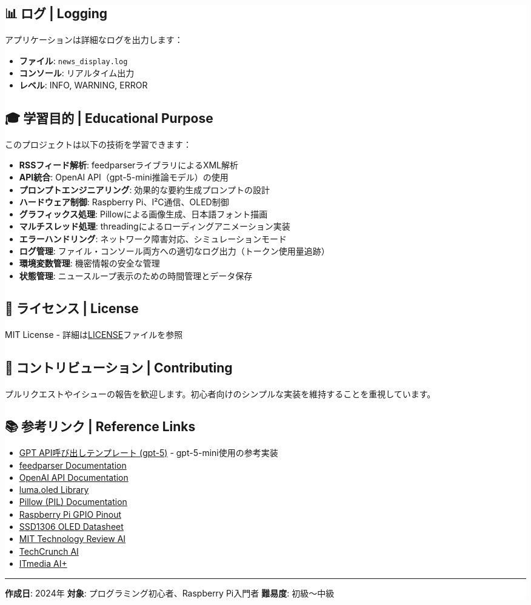 ## 📊 ログ | Logging

アプリケーションは詳細なログを出力します：

- **ファイル**: `news_display.log`
- **コンソール**: リアルタイム出力
- **レベル**: INFO, WARNING, ERROR

## 🎓 学習目的 | Educational Purpose

このプロジェクトは以下の技術を学習できます：

- **RSSフィード解析**: feedparserライブラリによるXML解析
- **API統合**: OpenAI API（gpt-5-mini推論モデル）の使用
- **プロンプトエンジニアリング**: 効果的な要約生成プロンプトの設計
- **ハードウェア制御**: Raspberry Pi、I²C通信、OLED制御
- **グラフィックス処理**: Pillowによる画像生成、日本語フォント描画
- **マルチスレッド処理**: threadingによるローディングアニメーション実装
- **エラーハンドリング**: ネットワーク障害対応、シミュレーションモード
- **ログ管理**: ファイル・コンソール両方への適切なログ出力（トークン使用量追跡）
- **環境変数管理**: 機密情報の安全な管理
- **状態管理**: ニュースループ表示のための時間管理とデータ保存

## 📄 ライセンス | License

MIT License - 詳細は[LICENSE](LICENSE)ファイルを参照

## 🤝 コントリビューション | Contributing

プルリクエストやイシューの報告を歓迎します。初心者向けのシンプルな実装を維持することを重視しています。

## 📚 参考リンク | Reference Links

- [GPT API呼び出しテンプレート (gpt-5)](https://github.com/Murasan201/09-001-gpt-response-minimal) - gpt-5-mini使用の参考実装
- [feedparser Documentation](https://feedparser.readthedocs.io/)
- [OpenAI API Documentation](https://platform.openai.com/docs)
- [luma.oled Library](https://luma-oled.readthedocs.io/)
- [Pillow (PIL) Documentation](https://pillow.readthedocs.io/)
- [Raspberry Pi GPIO Pinout](https://pinout.xyz/)
- [SSD1306 OLED Datasheet](https://cdn-shop.adafruit.com/datasheets/SSD1306.pdf)
- [MIT Technology Review AI](https://www.technologyreview.com/tag/artificial-intelligence/)
- [TechCrunch AI](https://techcrunch.com/category/artificial-intelligence/)
- [ITmedia AI+](https://www.itmedia.co.jp/aiplus/)

---

**作成日**: 2024年
**対象**: プログラミング初心者、Raspberry Pi入門者
**難易度**: 初級〜中級